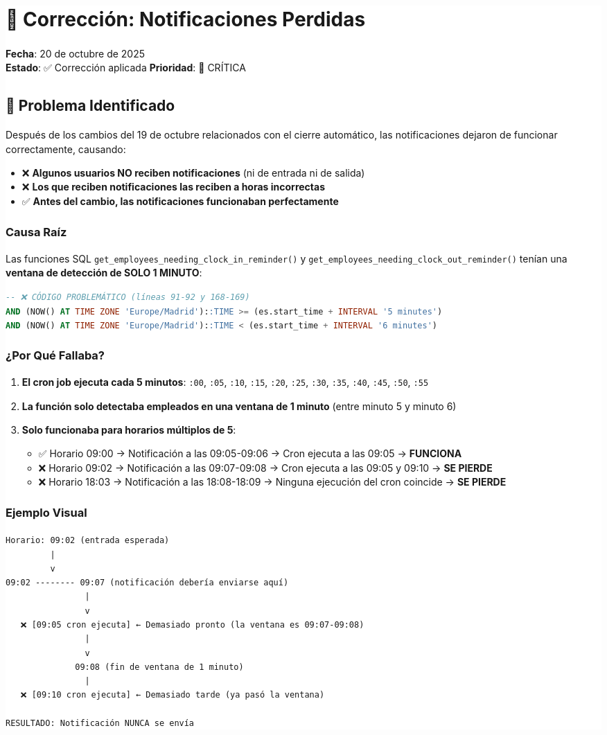 # 🔧 Corrección: Notificaciones Perdidas

**Fecha**: 20 de octubre de 2025  
**Estado**: ✅ Corrección aplicada
**Prioridad**: 🔴 CRÍTICA

## 🐛 Problema Identificado

Después de los cambios del 19 de octubre relacionados con el cierre automático, las notificaciones dejaron de funcionar correctamente, causando:

- ❌ **Algunos usuarios NO reciben notificaciones** (ni de entrada ni de salida)
- ❌ **Los que reciben notificaciones las reciben a horas incorrectas**
- ✅ **Antes del cambio, las notificaciones funcionaban perfectamente**

### Causa Raíz

Las funciones SQL `get_employees_needing_clock_in_reminder()` y `get_employees_needing_clock_out_reminder()` tenían una **ventana de detección de SOLO 1 MINUTO**:

```sql
-- ❌ CÓDIGO PROBLEMÁTICO (líneas 91-92 y 168-169)
AND (NOW() AT TIME ZONE 'Europe/Madrid')::TIME >= (es.start_time + INTERVAL '5 minutes')
AND (NOW() AT TIME ZONE 'Europe/Madrid')::TIME < (es.start_time + INTERVAL '6 minutes')
```

### ¿Por Qué Fallaba?

1. **El cron job ejecuta cada 5 minutos**: `:00`, `:05`, `:10`, `:15`, `:20`, `:25`, `:30`, `:35`, `:40`, `:45`, `:50`, `:55`

2. **La función solo detectaba empleados en una ventana de 1 minuto** (entre minuto 5 y minuto 6)

3. **Solo funcionaba para horarios múltiplos de 5**:
   - ✅ Horario 09:00 → Notificación a las 09:05-09:06 → Cron ejecuta a las 09:05 → **FUNCIONA**
   - ❌ Horario 09:02 → Notificación a las 09:07-09:08 → Cron ejecuta a las 09:05 y 09:10 → **SE PIERDE**
   - ❌ Horario 18:03 → Notificación a las 18:08-18:09 → Ninguna ejecución del cron coincide → **SE PIERDE**

### Ejemplo Visual

```
Horario: 09:02 (entrada esperada)
         |
         v
09:02 -------- 09:07 (notificación debería enviarse aquí)
                |     
                v
   ❌ [09:05 cron ejecuta] ← Demasiado pronto (la ventana es 09:07-09:08)
                |
                v
              09:08 (fin de ventana de 1 minuto)
                |
   ❌ [09:10 cron ejecuta] ← Demasiado tarde (ya pasó la ventana)
   
RESULTADO: Notificación NUNCA se envía
```
